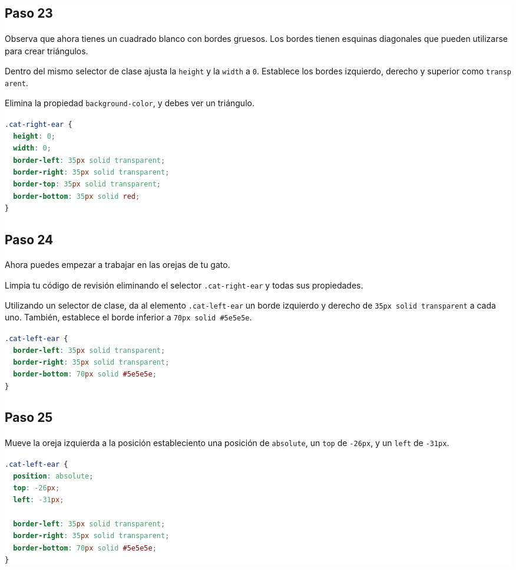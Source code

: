 ## Paso 23

Observa que ahora tienes un cuadrado blanco con bordes gruesos. Los bordes tienen esquinas diagonales que pueden utilizarse para crear triángulos.

Dentro del mismo selector de clase ajusta la `height` y la `width` a `0`. Establece los bordes izquierdo, derecho y superior como `transparent`.

Elimina la propiedad `background-color`, y debes ver un triángulo.

```css
.cat-right-ear {
  height: 0;
  width: 0;
  border-left: 35px solid transparent;
  border-right: 35px solid transparent;
  border-top: 35px solid transparent;
  border-bottom: 35px solid red;
}
```

## Paso 24

Ahora puedes empezar a trabajar en las orejas de tu gato.

Limpia tu código de revisión eliminando el selector `.cat-right-ear` y todas sus propiedades.

Utilizando un selector de clase, da al elemento `.cat-left-ear` un borde izquierdo y derecho de `35px solid transparent` a cada uno. También, establece el borde inferior a `70px solid #5e5e5e`.

```css
.cat-left-ear {
  border-left: 35px solid transparent;
  border-right: 35px solid transparent;
  border-bottom: 70px solid #5e5e5e;
}
```

## Paso 25

Mueve la oreja izquierda a la posición estableciento una posición de `absolute`, un `top` de `-26px`, y un `left` de `-31px`.

```css
.cat-left-ear {
  position: absolute;
  top: -26px;
  left: -31px;

  border-left: 35px solid transparent;
  border-right: 35px solid transparent;
  border-bottom: 70px solid #5e5e5e;
}
```
